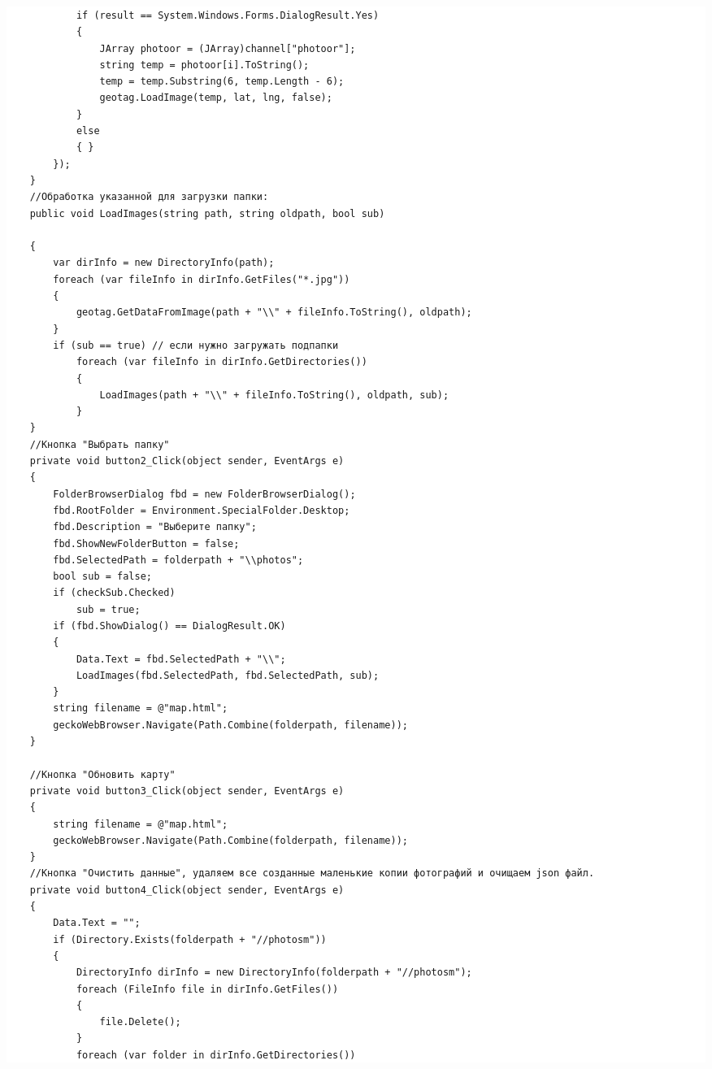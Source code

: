                 if (result == System.Windows.Forms.DialogResult.Yes)
                {
                    JArray photoor = (JArray)channel["photoor"];
                    string temp = photoor[i].ToString();
                    temp = temp.Substring(6, temp.Length - 6);
                    geotag.LoadImage(temp, lat, lng, false);
                }
                else
                { }
            });
        }
        //Обработка указанной для загрузки папки:
        public void LoadImages(string path, string oldpath, bool sub)

        {
            var dirInfo = new DirectoryInfo(path);
            foreach (var fileInfo in dirInfo.GetFiles("*.jpg"))
            {
                geotag.GetDataFromImage(path + "\\" + fileInfo.ToString(), oldpath);
            }
            if (sub == true) // если нужно загружать подпапки
                foreach (var fileInfo in dirInfo.GetDirectories())
                {
                    LoadImages(path + "\\" + fileInfo.ToString(), oldpath, sub);
                }
        }
        //Кнопка "Выбрать папку"
        private void button2_Click(object sender, EventArgs e)
        {
            FolderBrowserDialog fbd = new FolderBrowserDialog();
            fbd.RootFolder = Environment.SpecialFolder.Desktop;
            fbd.Description = "Выберите папку";
            fbd.ShowNewFolderButton = false;
            fbd.SelectedPath = folderpath + "\\photos";
            bool sub = false;
            if (checkSub.Checked)
                sub = true;
            if (fbd.ShowDialog() == DialogResult.OK)
            {
                Data.Text = fbd.SelectedPath + "\\";
                LoadImages(fbd.SelectedPath, fbd.SelectedPath, sub);
            }
            string filename = @"map.html";
            geckoWebBrowser.Navigate(Path.Combine(folderpath, filename));
        }

        //Кнопка "Обновить карту"
        private void button3_Click(object sender, EventArgs e)
        {
            string filename = @"map.html";
            geckoWebBrowser.Navigate(Path.Combine(folderpath, filename));
        }
        //Кнопка "Очистить данные", удаляем все созданные маленькие копии фотографий и очищаем json файл.
        private void button4_Click(object sender, EventArgs e)
        {
            Data.Text = "";
            if (Directory.Exists(folderpath + "//photosm"))
            {
                DirectoryInfo dirInfo = new DirectoryInfo(folderpath + "//photosm");
                foreach (FileInfo file in dirInfo.GetFiles())
                {
                    file.Delete();
                }
                foreach (var folder in dirInfo.GetDirectories())